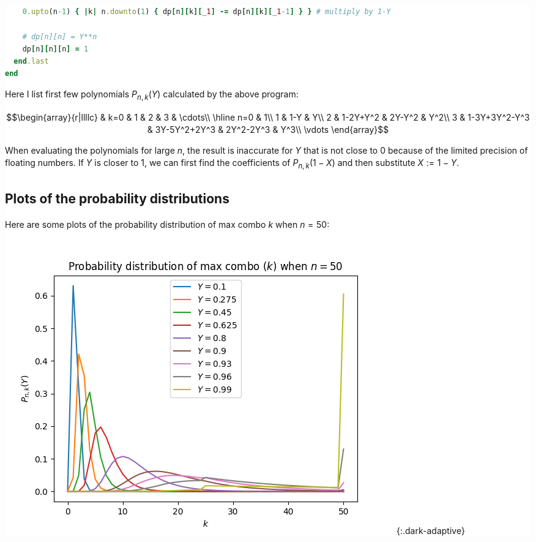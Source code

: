 ```ruby
    0.upto(n-1) { |k| n.downto(1) { dp[n][k][_1] -= dp[n][k][_1-1] } } # multiply by 1-Y
    
    # dp[n][n] = Y**n
    dp[n][n][n] = 1
  end.last
end
```

Here I list first few polynomials $P_{n,k}(Y)$ calculated by the above program:

$$\begin{array}{r|llllc}
& k=0 & 1 & 2 & 3 & \cdots\\
\hline
n=0 & 1\\
1 & 1-Y & Y\\
2 & 1-2Y+Y^2 & 2Y-Y^2 & Y^2\\
3 & 1-3Y+3Y^2-Y^3 & 3Y-5Y^2+2Y^3 & 2Y^2-2Y^3 & Y^3\\
\vdots
\end{array}$$

When evaluating the polynomials for large $n$,
the result is inaccurate for $Y$ that is not close to $0$
because of the limited precision of floating numbers.
If $Y$ is closer to $1$, we can first find the coefficients of $P_{n,k}(1-X)$
and then substitute $X:=1-Y$.

## Plots of the probability distributions

Here are some plots of the probability distribution of max combo $k$ when $n=50$:

![n=50](/assets/images/combo_probability_finite_distribution_50.png){:.dark-adaptive}
